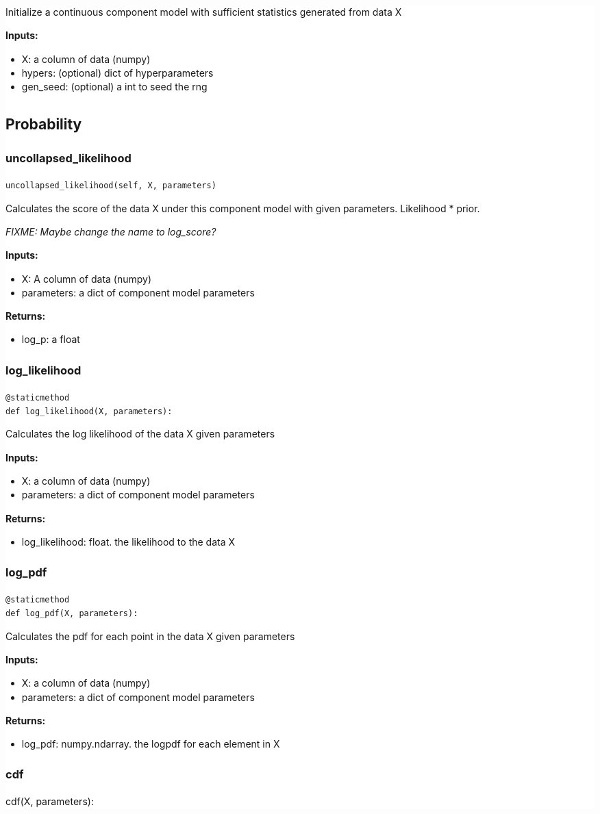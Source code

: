 Initialize a continuous component model with sufficient statistics generated from data X

**Inputs:**
- X: a column of data (numpy)
- hypers: (optional) dict of hyperparameters
- gen_seed: (optional) a int to seed the rng

## Probability

### uncollapsed_likelihood

	uncollapsed_likelihood(self, X, parameters)

Calculates the score of the data X under this component model with given parameters. Likelihood * prior.

*FIXME: Maybe change the name to log_score?*

**Inputs:**
- X: A column of data (numpy)
- parameters: a dict of component model parameters

**Returns:**
- log_p: a float

### log_likelihood

	@staticmethod
	def log_likelihood(X, parameters):

Calculates the log likelihood of the data X given parameters

**Inputs:**
- X: a column of data (numpy)
- parameters: a dict of component model parameters

**Returns:**
- log_likelihood: float. the likelihood to the data X

### log_pdf

	@staticmethod
	def log_pdf(X, parameters):

 Calculates the pdf for each point in the data X given parameters

**Inputs:**
- X: a column of data (numpy)
- parameters: a dict of component model parameters

**Returns:**
- log_pdf: numpy.ndarray. the logpdf for each element in X

### cdf

cdf(X, parameters):
